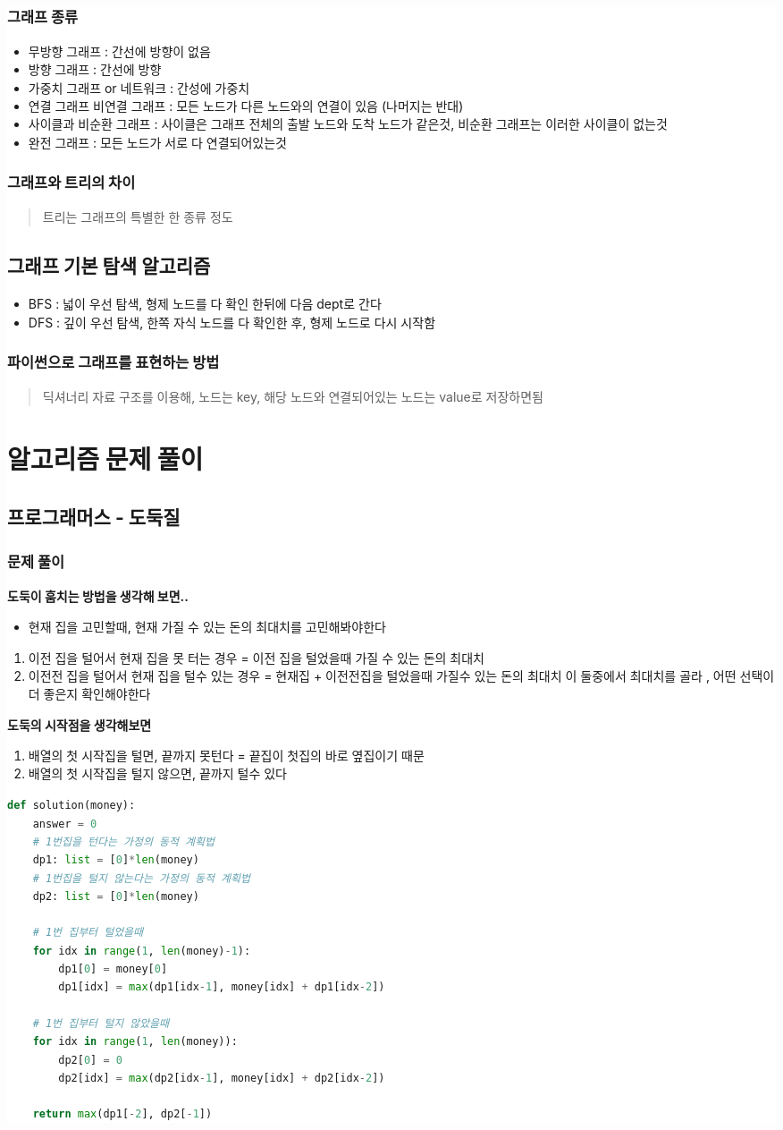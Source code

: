 ### 그래프 종류

- 무방향 그래프 : 간선에 방향이 없음
- 방향 그래프 : 간선에 방향
- 가중치 그래프 or 네트워크 : 간성에 가중치
- 연결 그래프 비연결 그래프 : 모든 노드가 다른 노드와의 연결이 있음 (나머지는 반대)
- 사이클과 비순환 그래프 : 사이클은 그래프 전체의 출발 노드와 도착 노드가 같은것, 비순환 그래프는 이러한 사이클이 없는것
- 완전 그래프 : 모든 노드가 서로 다 연결되어있는것

### 그래프와 트리의 차이

> 트리는 그래프의 특별한 한 종류 정도

## 그래프 기본 탐색 알고리즘

- BFS : 넓이 우선 탐색, 형제 노드를 다 확인 한뒤에 다음 dept로 간다
- DFS : 깊이 우선 탐색, 한쪽 자식 노드를 다 확인한 후, 형제 노드로 다시 시작함

### 파이썬으로 그래프를 표현하는 방법

> 딕셔너리 자료 구조를 이용해, 노드는 key, 해당 노드와 연결되어있는 노드는 value로 저장하면됨

# 알고리즘 문제 풀이

## 프로그래머스 - 도둑질

### 문제 풀이

**도둑이 훔치는 방법을 생각해 보면..**

- 현재 집을 고민할때, 현재 가질 수 있는 돈의 최대치를 고민해봐야한다

1. 이전 집을 털어서 현재 집을 못 터는 경우 = 이전 집을 털었을때 가질 수 있는 돈의 최대치
2. 이전전 집을 털어서 현재 집을 털수 있는 경우 = 현재집 + 이전전집을 털었을때 가질수 있는 돈의 최대치
   이 둘중에서 최대치를 골라 , 어떤 선택이 더 좋은지 확인해야한다

**도둑의 시작점을 생각해보면**

1. 배열의 첫 시작집을 털면, 끝까지 못턴다 = 끝집이 첫집의 바로 옆집이기 때문
2. 배열의 첫 시작집을 털지 않으면, 끝까지 털수 있다

```python
def solution(money):
    answer = 0
    # 1번집을 턴다는 가정의 동적 계획법
    dp1: list = [0]*len(money)
    # 1번집을 털지 않는다는 가정의 동적 계획법
    dp2: list = [0]*len(money)

    # 1번 집부터 털었을때
    for idx in range(1, len(money)-1):
        dp1[0] = money[0]
        dp1[idx] = max(dp1[idx-1], money[idx] + dp1[idx-2])

    # 1번 집부터 털지 않았을때
    for idx in range(1, len(money)):
        dp2[0] = 0
        dp2[idx] = max(dp2[idx-1], money[idx] + dp2[idx-2])

    return max(dp1[-2], dp2[-1])
```
